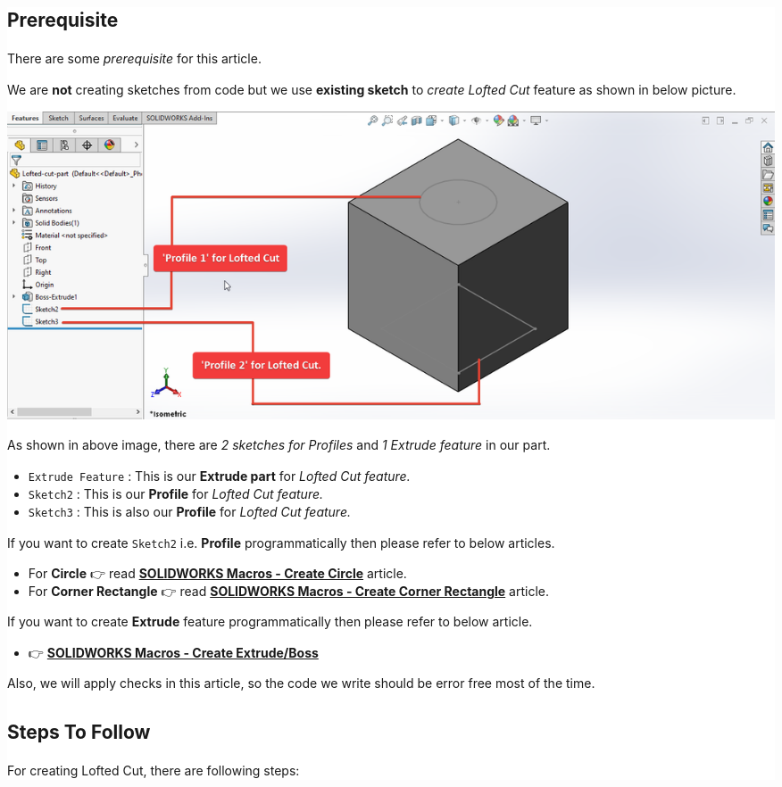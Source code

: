 ```vb
```

## Prerequisite

There are some *prerequisite* for this article.

We are **not** creating sketches from code but we use **existing sketch** to *create Lofted Cut* feature as shown in below picture.

[![prerequisite](/assets/Solidworks_Images/feature-lofted-cut/prerequisite.png)](/assets/Solidworks_Images/feature-lofted-cut/prerequisite.png)

As shown in above image, there are *2 sketches for Profiles* and *1 Extrude feature* in our part.

- `Extrude Feature` : This is our **Extrude part** for *Lofted Cut feature.*
- `Sketch2` : This is our **Profile** for *Lofted Cut feature.*
- `Sketch3` : This is also our **Profile** for *Lofted Cut feature.*

If you want to create `Sketch2` i.e. **Profile** programmatically then please refer to below articles.

- For **Circle** 👉 read **[SOLIDWORKS Macros - Create Circle](/solidworks-macros/create-circle)** article.
- For **Corner Rectangle** 👉 read **[SOLIDWORKS Macros - Create Corner Rectangle](/solidworks-macros/create-corner-rectangle)** article.


If you want to create **Extrude** feature programmatically then please refer to below article.

* 👉 **[SOLIDWORKS Macros - Create Extrude/Boss](/solidworks-macros/create-extrude-feature)**

Also, we will apply checks in this article, so the code we write should be error free most of the time.

## Steps To Follow

For creating Lofted Cut, there are following steps:
